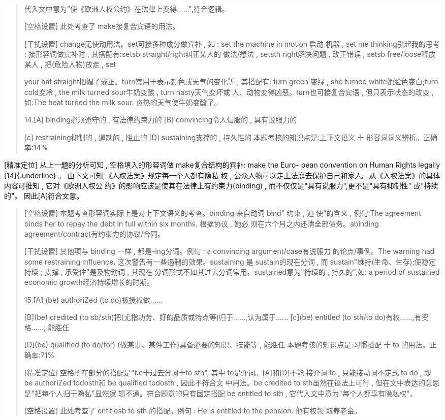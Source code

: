 > 代入文中意为"使《欧洲人权公约》在法律上变得......",符合逻辑。
>
> \[空格设置\] 此处考查了 make接复合宾语的用法。
>
> \[干扰设置\] change无使动用法。set可接多种成分做宾补 , 如 : set the
> machine in motion 启动 机器 , set me thinking引起我的思考 ;
> 接形容词做宾补时 , 其搭配有:setsb straight/right纠正某人的 做法/想法 ,
> setsth right解决问题 , 改正错误 , setsb free/loose释放某人 ,
> 把(危险人物)放走 , set
>
> your hat straight把帽子戴正。turn常用于表示颜色或天气的变化等 ,
> 其搭配有: turn green 变绿 , she turned white她脸色变白;turn cold变冷 ,
> the milk turned sour牛奶变酸 , turn nasty天气变坏或
> 人、动物变得凶恶。turn也可接复合宾语 , 但只表示状态的改变 , 如:The
> heat turned the milk sour. 炎热的天气使牛奶变酸了。
>
> 14.\[A\] binding必须遵守的 , 有法律约束力的 \[B\] convincing令人信服的
> , 具有说服力的
>
> \[c\] restraining抑制的 , 遏制的 , 阻止的 \[D\] sustaining支撑的 ,
> 持久性的 本题考核的知识点是:上下文语义 十 形容词词义辨析。正确率:14%

\[精准定位\] 从上一题的分析可知 , 空格填入的形容词做 make复合结构的宾补:
make the Euro- pean convention on Human Rights legally [14]{.underline}
。 由下文可知,《人权法案》规定每一个人都有隐私 权 ,
公众人物可以走上法庭去保护自己和家人。从《人权法案》的具体内容可推知 ,
它对《欧洲人权公 约》的影响应该是使其在法律上有约束力(binding) ,
而不仅仅是"具有说服力",更不是"具有抑制性" 或"持续的"。
因此\[A\]符合文意。

> \[空格设置\] 本题考查形容词实际上是对上下文语义的考查。binding
> 来自动词 bind" 约束 , 迫 使"的含义 , 例句:The agreement binds her to
> repay the debt in full within six months. 根据协议 , 她必
> 须在六个月之内还清全部债务。abinding
> agreement/contract有约束力的协议/合同。
>
> \[干扰设置\] 其他项与 binding 一样 , 都是-ing分词。例句 : a convincing
> argument/case有说服力 的论点/事例。The warning had some restraining
> influence. 这次警告有一些遏制的效果。sustaining 是 sustain的现在分词 ,
> 而 sustain"维持(生命、生存);使稳定持续 ; 支撑 , 承受住"是及物动词 ,
> 其现在 分词形式不如其过去分词常用。sustained意为"持续的 , 持久的",如:
> a period of sustained economic growth经济持续增长的时期。
>
> 15.\[A\] (be) authoriZed (to do)被授权做......
>
> \[B\](be) credited (to
> sb/sth)把(尤指功劳、好的品质或特点等)归于......,认为属于......
> \[c\](be) entitled (to sth/to do)有权......,有资格......; 能胜任
>
> \[D\](be) qualified (to do/for)
> (做某事、某件工作)具备必要的知识、技能等 , 能胜任
> 本题考核的知识点是:习惯搭配 十 to 的用法。正确率:71%
>
> \[精准定位\] 空格所在部分的搭配是"be十过去分词十to sth", 其中
> to是介词。\[A\]和\[D\]不能 接介词 to , 只能接动词不定式 to do , 即 be
> authoriZed todosth和 be qualified todosth , 因此不符合文 中用法。be
> credited to sth虽然在语法上可行 ,
> 但在文中表达的意思是"把每个人归于隐私"显然逻
> 辑不通。符合题意的只有固定搭配 be entitled to sth ,
> 它代入文中意为"每个人都享有隐私权"。
>
> \[空格设置\] 此处考查了 entitlesb to sth 的搭配。例句 : He is entitled
> to the pension. 他有权领 取养老金。
>
